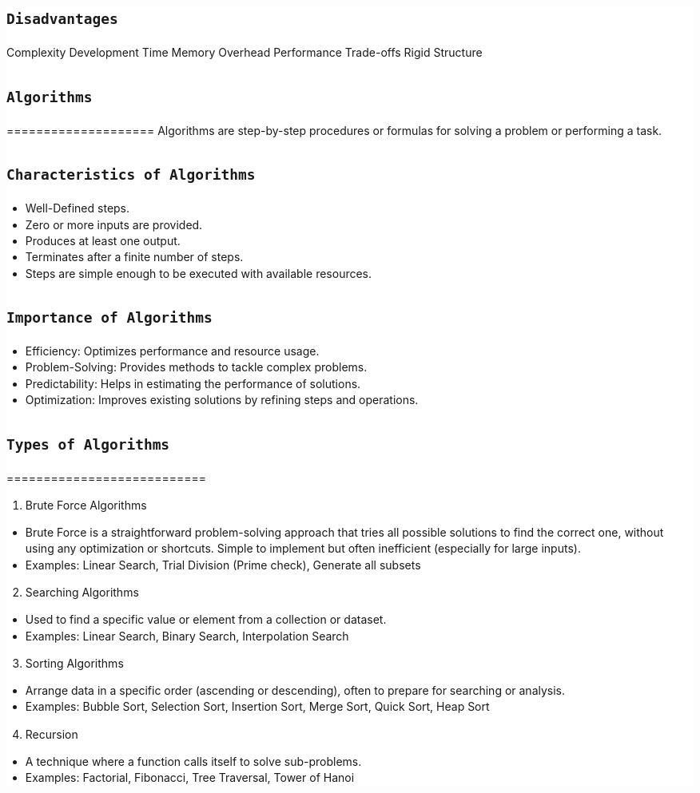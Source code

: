 `Disadvantages`
----------------
Complexity
Development Time
Memory Overhead
Performance Trade-offs
Rigid Structure





## `Algorithms` ##
====================
Algorithms are step-by-step procedures or formulas for solving a problem or performing a task.

`Characteristics of Algorithms`
---------------------------------
- Well-Defined steps.
- Zero or more inputs are provided.
- Produces at least one output.
- Terminates after a finite number of steps.
- Steps are simple enough to be executed with available resources.

`Importance of Algorithms`
----------------------------
- Efficiency: Optimizes performance and resource usage.
- Problem-Solving: Provides methods to tackle complex problems.
- Predictability: Helps in estimating the performance of solutions.
- Optimization: Improves existing solutions by refining steps and operations.





## `Types of Algorithms` ##
===========================
1. Brute Force Algorithms  
- Brute Force is a straightforward problem-solving approach that tries all possible solutions to find the correct one, without using any optimization or shortcuts. Simple to implement but often inefficient (especially for large inputs).
- Examples: Linear Search, Trial Division (Prime check), Generate all subsets  

2. Searching Algorithms  
- Used to find a specific value or element from a collection or dataset.  
- Examples: Linear Search, Binary Search, Interpolation Search  

3. Sorting Algorithms  
- Arrange data in a specific order (ascending or descending), often to prepare for searching or analysis.  
- Examples: Bubble Sort, Selection Sort, Insertion Sort, Merge Sort, Quick Sort, Heap Sort  

4. Recursion  
- A technique where a function calls itself to solve sub-problems.  
- Examples: Factorial, Fibonacci, Tree Traversal, Tower of Hanoi  

